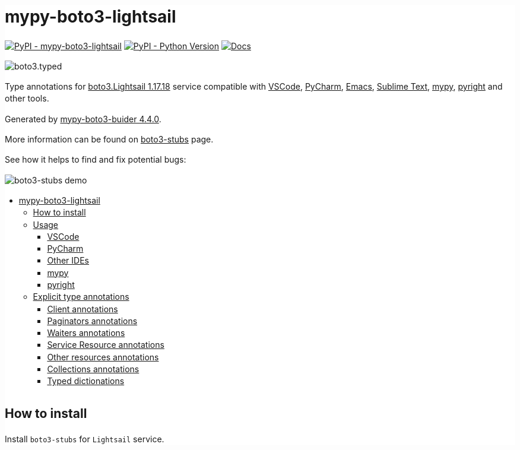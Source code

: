 # mypy-boto3-lightsail

[![PyPI - mypy-boto3-lightsail](https://img.shields.io/pypi/v/mypy-boto3-lightsail.svg?color=blue)](https://pypi.org/project/mypy-boto3-lightsail)
[![PyPI - Python Version](https://img.shields.io/pypi/pyversions/mypy-boto3-lightsail.svg?color=blue)](https://pypi.org/project/mypy-boto3-lightsail)
[![Docs](https://img.shields.io/readthedocs/mypy-boto3-builder.svg?color=blue)](https://mypy-boto3-builder.readthedocs.io/)

![boto3.typed](https://github.com/vemel/mypy_boto3_builder/raw/master/logo.png)

Type annotations for
[boto3.Lightsail 1.17.18](https://boto3.amazonaws.com/v1/documentation/api/1.17.18/reference/services/lightsail.html#Lightsail) service
compatible with
[VSCode](https://code.visualstudio.com/),
[PyCharm](https://www.jetbrains.com/pycharm/),
[Emacs](https://www.gnu.org/software/emacs/),
[Sublime Text](https://www.sublimetext.com/),
[mypy](https://github.com/python/mypy),
[pyright](https://github.com/microsoft/pyright)
and other tools.

Generated by [mypy-boto3-buider 4.4.0](https://github.com/vemel/mypy_boto3_builder).

More information can be found on [boto3-stubs](https://pypi.org/project/boto3-stubs/) page.

See how it helps to find and fix potential bugs:

![boto3-stubs demo](https://github.com/vemel/mypy_boto3_builder/raw/master/demo.gif)

- [mypy-boto3-lightsail](#mypy-boto3-lightsail)
  - [How to install](#how-to-install)
  - [Usage](#usage)
    - [VSCode](#vscode)
    - [PyCharm](#pycharm)
    - [Other IDEs](#other-ides)
    - [mypy](#mypy)
    - [pyright](#pyright)
  - [Explicit type annotations](#explicit-type-annotations)
    - [Client annotations](#client-annotations)
    - [Paginators annotations](#paginators-annotations)
    - [Waiters annotations](#waiters-annotations)
    - [Service Resource annotations](#service-resource-annotations)
    - [Other resources annotations](#other-resources-annotations)
    - [Collections annotations](#collections-annotations)
    - [Typed dictionations](#typed-dictionations)

## How to install

Install `boto3-stubs` for `Lightsail` service.
